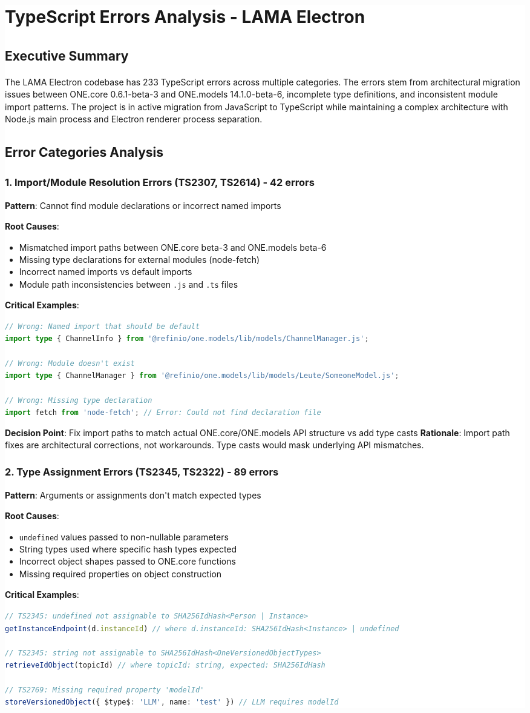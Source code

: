 # TypeScript Errors Analysis - LAMA Electron

## Executive Summary

The LAMA Electron codebase has 233 TypeScript errors across multiple categories. The errors stem from architectural migration issues between ONE.core 0.6.1-beta-3 and ONE.models 14.1.0-beta-6, incomplete type definitions, and inconsistent module import patterns. The project is in active migration from JavaScript to TypeScript while maintaining a complex architecture with Node.js main process and Electron renderer process separation.

## Error Categories Analysis

### 1. Import/Module Resolution Errors (TS2307, TS2614) - 42 errors

**Pattern**: Cannot find module declarations or incorrect named imports

**Root Causes**:
- Mismatched import paths between ONE.core beta-3 and ONE.models beta-6
- Missing type declarations for external modules (node-fetch)
- Incorrect named imports vs default imports
- Module path inconsistencies between `.js` and `.ts` files

**Critical Examples**:
```typescript
// Wrong: Named import that should be default
import type { ChannelInfo } from '@refinio/one.models/lib/models/ChannelManager.js';

// Wrong: Module doesn't exist
import type { ChannelManager } from '@refinio/one.models/lib/models/Leute/SomeoneModel.js';

// Wrong: Missing type declaration
import fetch from 'node-fetch'; // Error: Could not find declaration file
```

**Decision Point**: Fix import paths to match actual ONE.core/ONE.models API structure vs add type casts
**Rationale**: Import path fixes are architectural corrections, not workarounds. Type casts would mask underlying API mismatches.

### 2. Type Assignment Errors (TS2345, TS2322) - 89 errors

**Pattern**: Arguments or assignments don't match expected types

**Root Causes**:
- `undefined` values passed to non-nullable parameters
- String types used where specific hash types expected
- Incorrect object shapes passed to ONE.core functions
- Missing required properties on object construction

**Critical Examples**:
```typescript
// TS2345: undefined not assignable to SHA256IdHash<Person | Instance>
getInstanceEndpoint(d.instanceId) // where d.instanceId: SHA256IdHash<Instance> | undefined

// TS2345: string not assignable to SHA256IdHash<OneVersionedObjectTypes>
retrieveIdObject(topicId) // where topicId: string, expected: SHA256IdHash

// TS2769: Missing required property 'modelId'
storeVersionedObject({ $type$: 'LLM', name: 'test' }) // LLM requires modelId
```
